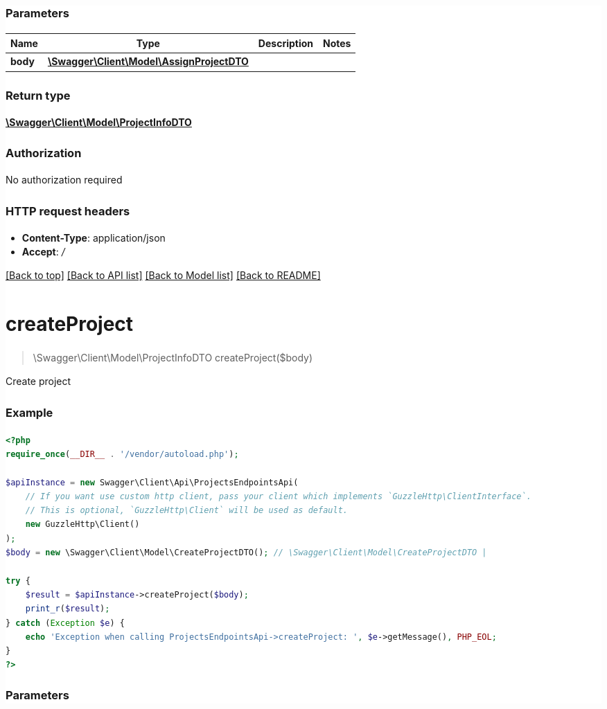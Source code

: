 ### Parameters

Name | Type | Description  | Notes
------------- | ------------- | ------------- | -------------
 **body** | [**\Swagger\Client\Model\AssignProjectDTO**](../Model/AssignProjectDTO.md)|  |

### Return type

[**\Swagger\Client\Model\ProjectInfoDTO**](../Model/ProjectInfoDTO.md)

### Authorization

No authorization required

### HTTP request headers

 - **Content-Type**: application/json
 - **Accept**: */*

[[Back to top]](#) [[Back to API list]](../../README.md#documentation-for-api-endpoints) [[Back to Model list]](../../README.md#documentation-for-models) [[Back to README]](../../README.md)

# **createProject**
> \Swagger\Client\Model\ProjectInfoDTO createProject($body)

Create project

### Example
```php
<?php
require_once(__DIR__ . '/vendor/autoload.php');

$apiInstance = new Swagger\Client\Api\ProjectsEndpointsApi(
    // If you want use custom http client, pass your client which implements `GuzzleHttp\ClientInterface`.
    // This is optional, `GuzzleHttp\Client` will be used as default.
    new GuzzleHttp\Client()
);
$body = new \Swagger\Client\Model\CreateProjectDTO(); // \Swagger\Client\Model\CreateProjectDTO | 

try {
    $result = $apiInstance->createProject($body);
    print_r($result);
} catch (Exception $e) {
    echo 'Exception when calling ProjectsEndpointsApi->createProject: ', $e->getMessage(), PHP_EOL;
}
?>
```

### Parameters
